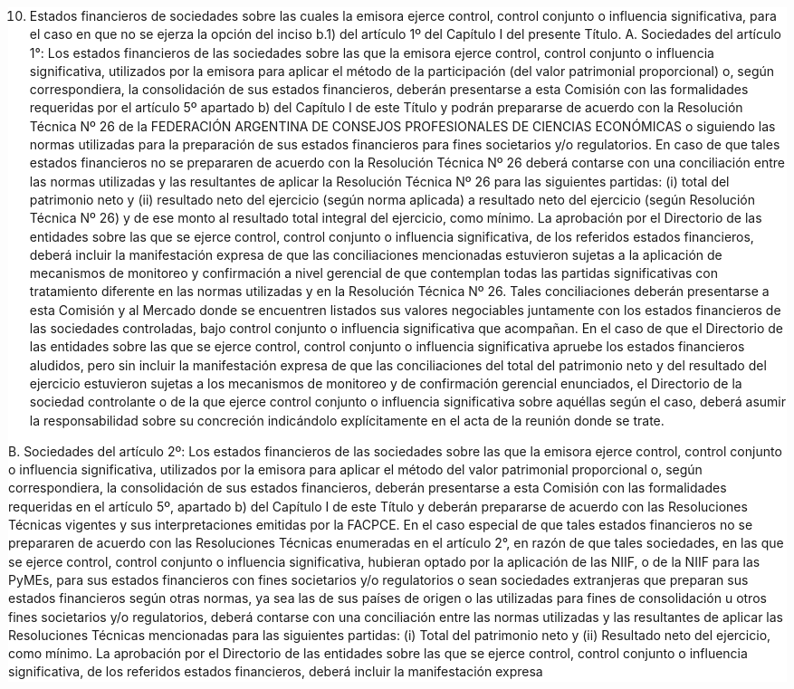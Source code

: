 10. Estados financieros de sociedades sobre las cuales la emisora ejerce control, control conjunto 
o influencia significativa, para el caso en que no se ejerza la opción del inciso b.1) del artículo 1º del 
Capítulo I del presente Título.
A. Sociedades del artículo 1°:
Los estados financieros de las sociedades sobre las que la emisora ejerce control, control conjunto 
o influencia significativa, utilizados por la emisora para aplicar el método de la participación (del 
valor patrimonial proporcional) o, según correspondiera, la consolidación de sus estados financieros, 
deberán presentarse a esta Comisión con las formalidades requeridas por el artículo 5º apartado b) 
del Capítulo I de este Título y podrán prepararse de acuerdo con la Resolución Técnica Nº 26 de
la FEDERACIÓN ARGENTINA DE CONSEJOS PROFESIONALES
DE CIENCIAS ECONÓMICAS o siguiendo las normas utilizadas para la preparación de sus estados 
financieros para fines societarios y/o regulatorios.
En caso de que tales estados financieros no se prepararen de acuerdo con la Resolución Técnica 
Nº 26 deberá contarse con una conciliación entre las normas utilizadas y las resultantes de aplicar 
la Resolución Técnica Nº 26 para las siguientes partidas: (i) total del patrimonio neto y (ii) resultado 
neto del ejercicio (según norma aplicada) a resultado neto del ejercicio (según Resolución Técnica 
Nº 26) y de ese monto al resultado total integral del ejercicio, como mínimo. La aprobación por el 
Directorio de las entidades sobre las que se ejerce control, control conjunto o influencia significativa, 
de los referidos estados financieros, deberá incluir la manifestación expresa de que las 
conciliaciones mencionadas estuvieron sujetas a la aplicación de mecanismos de monitoreo y 
confirmación a nivel gerencial de que contemplan todas las partidas significativas con tratamiento 
diferente en las normas utilizadas y en la Resolución Técnica Nº 26. Tales conciliaciones deberán 
presentarse a esta Comisión y al Mercado donde se encuentren listados sus valores negociables 
juntamente con los estados financieros de las sociedades controladas, bajo control conjunto o 
influencia significativa que acompañan.
En el caso de que el Directorio de las entidades sobre las que se ejerce control, control conjunto o 
influencia significativa apruebe los estados financieros aludidos, pero sin incluir la manifestación 
expresa de que las conciliaciones del total del patrimonio neto y del resultado del ejercicio estuvieron 
sujetas a los mecanismos de monitoreo y de confirmación gerencial enunciados, el Directorio de la 
sociedad controlante o de la que ejerce control conjunto o influencia significativa sobre aquéllas 
según el caso, deberá asumir la responsabilidad sobre su concreción indicándolo explícitamente en 
el acta de la reunión donde se trate.

B. Sociedades del artículo 2º:
Los estados financieros de las sociedades sobre las que la emisora ejerce control, control conjunto 
o influencia significativa, utilizados por la emisora para aplicar el método del valor patrimonial 
proporcional o, según correspondiera, la consolidación de sus estados financieros, deberán
presentarse a esta Comisión con las formalidades requeridas en el artículo 5º, apartado b) del 
Capítulo I de este Título y deberán prepararse de acuerdo con las Resoluciones Técnicas vigentes 
y sus interpretaciones emitidas por la FACPCE.
En el caso especial de que tales estados financieros no se prepararen de acuerdo con las 
Resoluciones Técnicas enumeradas en el artículo 2°, en razón de que tales sociedades, en las que 
se ejerce control, control conjunto o influencia significativa, hubieran optado por la aplicación de las 
NIIF, o de la NIIF para las PyMEs, para sus estados financieros con fines societarios y/o regulatorios 
o sean sociedades extranjeras que preparan sus estados financieros según otras normas, ya sea 
las de sus países de origen o las utilizadas para fines de consolidación u otros fines societarios y/o 
regulatorios, deberá contarse con una conciliación entre las normas utilizadas y las resultantes de
aplicar las Resoluciones Técnicas mencionadas para las siguientes partidas:
(i) Total del patrimonio neto y (ii) Resultado neto del ejercicio, como mínimo.
La aprobación por el Directorio de las entidades sobre las que se ejerce control, control conjunto o 
influencia significativa, de los referidos estados financieros, deberá incluir la manifestación expresa